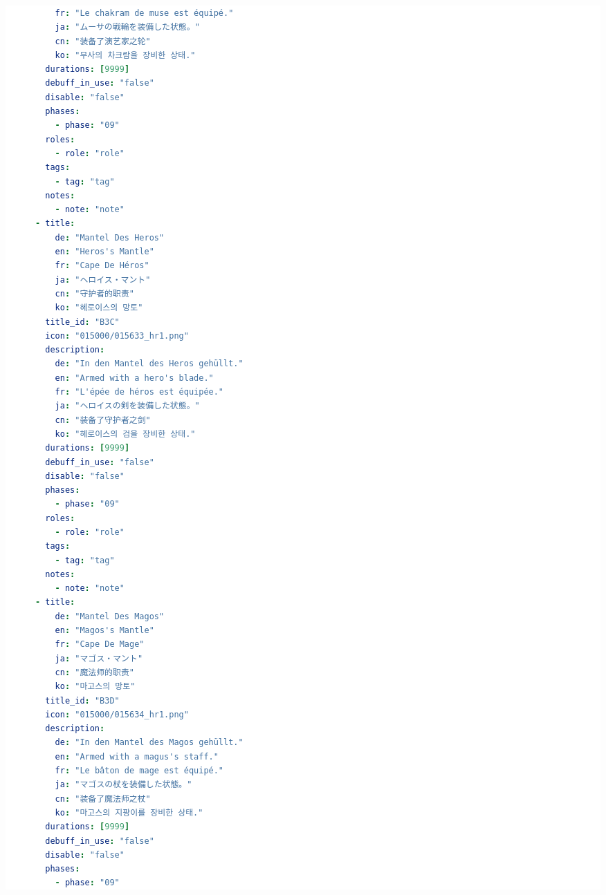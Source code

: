```yaml
          fr: "Le chakram de muse est équipé."
          ja: "ムーサの戦輪を装備した状態。"
          cn: "装备了演艺家之轮"
          ko: "무사의 차크람을 장비한 상태."
        durations: [9999]
        debuff_in_use: "false"
        disable: "false"
        phases:
          - phase: "09"
        roles:
          - role: "role"
        tags:
          - tag: "tag"
        notes:
          - note: "note"
      - title:
          de: "Mantel Des Heros"
          en: "Heros's Mantle"
          fr: "Cape De Héros"
          ja: "ヘロイス・マント"
          cn: "守护者的职责"
          ko: "헤로이스의 망토"
        title_id: "B3C"
        icon: "015000/015633_hr1.png"
        description:
          de: "In den Mantel des Heros gehüllt."
          en: "Armed with a hero's blade."
          fr: "L'épée de héros est équipée."
          ja: "ヘロイスの剣を装備した状態。"
          cn: "装备了守护者之剑"
          ko: "헤로이스의 검을 장비한 상태."
        durations: [9999]
        debuff_in_use: "false"
        disable: "false"
        phases:
          - phase: "09"
        roles:
          - role: "role"
        tags:
          - tag: "tag"
        notes:
          - note: "note"
      - title:
          de: "Mantel Des Magos"
          en: "Magos's Mantle"
          fr: "Cape De Mage"
          ja: "マゴス・マント"
          cn: "魔法师的职责"
          ko: "마고스의 망토"
        title_id: "B3D"
        icon: "015000/015634_hr1.png"
        description:
          de: "In den Mantel des Magos gehüllt."
          en: "Armed with a magus's staff."
          fr: "Le bâton de mage est équipé."
          ja: "マゴスの杖を装備した状態。"
          cn: "装备了魔法师之杖"
          ko: "마고스의 지팡이를 장비한 상태."
        durations: [9999]
        debuff_in_use: "false"
        disable: "false"
        phases:
          - phase: "09"
```